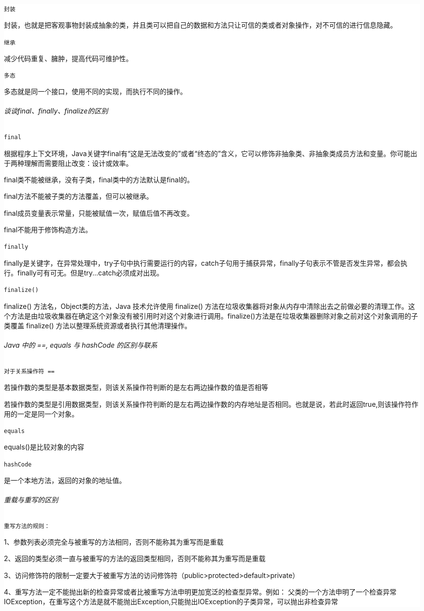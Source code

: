 ``封装``

封装，也就是把客观事物封装成抽象的类，并且类可以把自己的数据和方法只让可信的类或者对象操作，对不可信的进行信息隐藏。

``继承``

减少代码重复、臃肿，提高代码可维护性。

``多态``

多态就是同一个接口，使用不同的实现，而执行不同的操作。

###### 谈谈final、finally、finalize的区别

``final``

根据程序上下文环境，Java关键字final有“这是无法改变的”或者“终态的”含义，它可以修饰非抽象类、非抽象类成员方法和变量。你可能出于两种理解而需要阻止改变：设计或效率。

final类不能被继承，没有子类，final类中的方法默认是final的。

final方法不能被子类的方法覆盖，但可以被继承。

final成员变量表示常量，只能被赋值一次，赋值后值不再改变。

final不能用于修饰构造方法。

``finally``

finally是关键字，在异常处理中，try子句中执行需要运行的内容，catch子句用于捕获异常，finally子句表示不管是否发生异常，都会执行。finally可有可无。但是try...catch必须成对出现。

``finalize()``

finalize() 方法名，Object类的方法，Java 技术允许使用 finalize() 方法在垃圾收集器将对象从内存中清除出去之前做必要的清理工作。这个方法是由垃圾收集器在确定这个对象没有被引用时对这个对象进行调用。finalize()方法是在垃圾收集器删除对象之前对这个对象调用的子类覆盖 finalize() 方法以整理系统资源或者执行其他清理操作。

###### Java 中的 ==, equals 与 hashCode 的区别与联系

``对于关系操作符 ==``

若操作数的类型是基本数据类型，则该关系操作符判断的是左右两边操作数的值是否相等

若操作数的类型是引用数据类型，则该关系操作符判断的是左右两边操作数的内存地址是否相同。也就是说，若此时返回true,则该操作符作用的一定是同一个对象。

``equals``

equals()是比较对象的内容

``hashCode``

是一个本地方法，返回的对象的地址值。

###### 重载与重写的区别

``重写方法的规则：``

1、参数列表必须完全与被重写的方法相同，否则不能称其为重写而是重载

2、返回的类型必须一直与被重写的方法的返回类型相同，否则不能称其为重写而是重载

3、访问修饰符的限制一定要大于被重写方法的访问修饰符（public>protected>default>private）

4、重写方法一定不能抛出新的检查异常或者比被重写方法申明更加宽泛的检查型异常。例如： 父类的一个方法申明了一个检查异常IOException，在重写这个方法是就不能抛出Exception,只能抛出IOException的子类异常，可以抛出非检查异常
